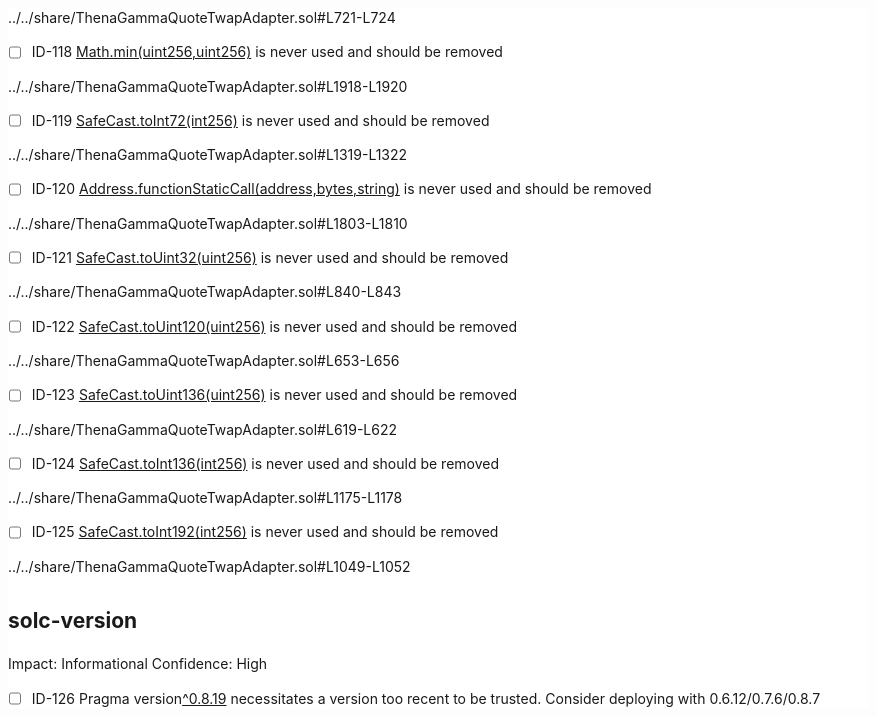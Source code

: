 ../../share/ThenaGammaQuoteTwapAdapter.sol#L721-L724


 - [ ] ID-118
[Math.min(uint256,uint256)](../../share/ThenaGammaQuoteTwapAdapter.sol#L1918-L1920) is never used and should be removed

../../share/ThenaGammaQuoteTwapAdapter.sol#L1918-L1920


 - [ ] ID-119
[SafeCast.toInt72(int256)](../../share/ThenaGammaQuoteTwapAdapter.sol#L1319-L1322) is never used and should be removed

../../share/ThenaGammaQuoteTwapAdapter.sol#L1319-L1322


 - [ ] ID-120
[Address.functionStaticCall(address,bytes,string)](../../share/ThenaGammaQuoteTwapAdapter.sol#L1803-L1810) is never used and should be removed

../../share/ThenaGammaQuoteTwapAdapter.sol#L1803-L1810


 - [ ] ID-121
[SafeCast.toUint32(uint256)](../../share/ThenaGammaQuoteTwapAdapter.sol#L840-L843) is never used and should be removed

../../share/ThenaGammaQuoteTwapAdapter.sol#L840-L843


 - [ ] ID-122
[SafeCast.toUint120(uint256)](../../share/ThenaGammaQuoteTwapAdapter.sol#L653-L656) is never used and should be removed

../../share/ThenaGammaQuoteTwapAdapter.sol#L653-L656


 - [ ] ID-123
[SafeCast.toUint136(uint256)](../../share/ThenaGammaQuoteTwapAdapter.sol#L619-L622) is never used and should be removed

../../share/ThenaGammaQuoteTwapAdapter.sol#L619-L622


 - [ ] ID-124
[SafeCast.toInt136(int256)](../../share/ThenaGammaQuoteTwapAdapter.sol#L1175-L1178) is never used and should be removed

../../share/ThenaGammaQuoteTwapAdapter.sol#L1175-L1178


 - [ ] ID-125
[SafeCast.toInt192(int256)](../../share/ThenaGammaQuoteTwapAdapter.sol#L1049-L1052) is never used and should be removed

../../share/ThenaGammaQuoteTwapAdapter.sol#L1049-L1052


## solc-version
Impact: Informational
Confidence: High
 - [ ] ID-126
Pragma version[^0.8.19](../../share/ThenaGammaQuoteTwapAdapter.sol#L2) necessitates a version too recent to be trusted. Consider deploying with 0.6.12/0.7.6/0.8.7
